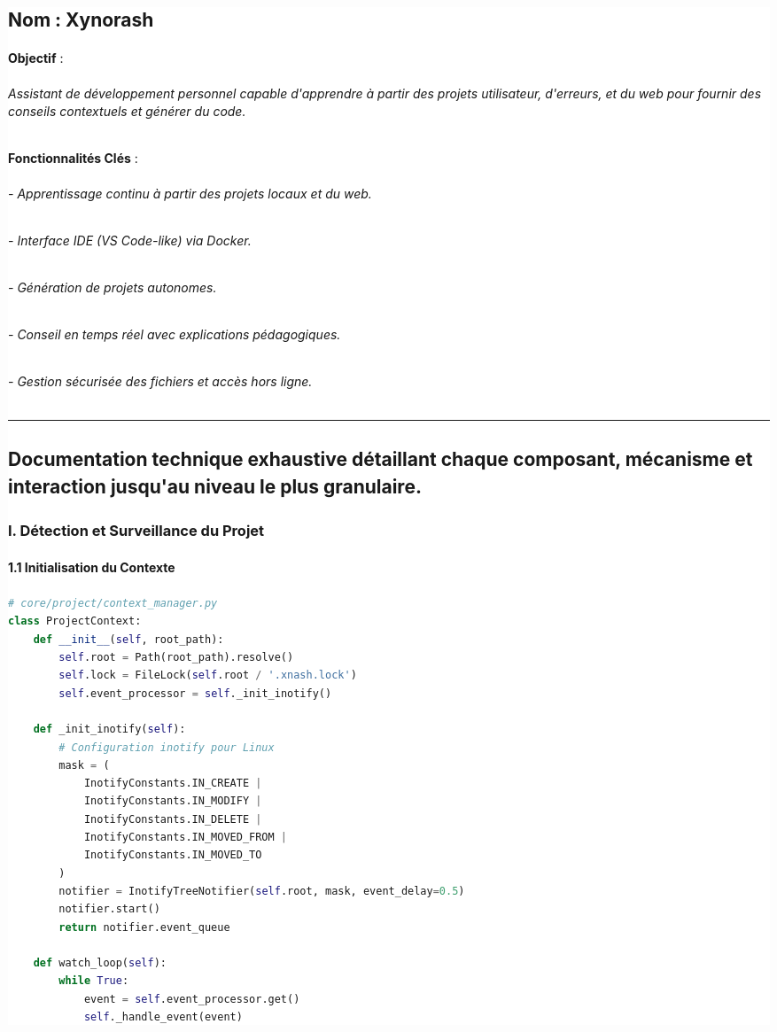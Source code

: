 ## Nom : Xynorash

**Objectif** : 
###### Assistant de développement personnel capable d'apprendre à partir des projets utilisateur, d'erreurs, et du web pour fournir des conseils contextuels et générer du code.

**Fonctionnalités Clés** :
  ###### - Apprentissage continu à partir des projets locaux et du web.
  ###### - Interface IDE (VS Code-like) via Docker.
  ###### - Génération de projets autonomes.
  ###### - Conseil en temps réel avec explications pédagogiques.
  ###### - Gestion sécurisée des fichiers et accès hors ligne.

---

## Documentation technique exhaustive détaillant chaque composant, mécanisme et interaction jusqu'au niveau le plus granulaire.  
### **I. Détection et Surveillance du Projet**  
#### **1.1 Initialisation du Contexte**  
```python  
# core/project/context_manager.py  
class ProjectContext:  
    def __init__(self, root_path):  
        self.root = Path(root_path).resolve()  
        self.lock = FileLock(self.root / '.xnash.lock')  
        self.event_processor = self._init_inotify()  

    def _init_inotify(self):  
        # Configuration inotify pour Linux  
        mask = (  
            InotifyConstants.IN_CREATE |  
            InotifyConstants.IN_MODIFY |  
            InotifyConstants.IN_DELETE |  
            InotifyConstants.IN_MOVED_FROM |  
            InotifyConstants.IN_MOVED_TO  
        )  
        notifier = InotifyTreeNotifier(self.root, mask, event_delay=0.5)  
        notifier.start()  
        return notifier.event_queue  

    def watch_loop(self):  
        while True:  
            event = self.event_processor.get()  
            self._handle_event(event)  
```  
